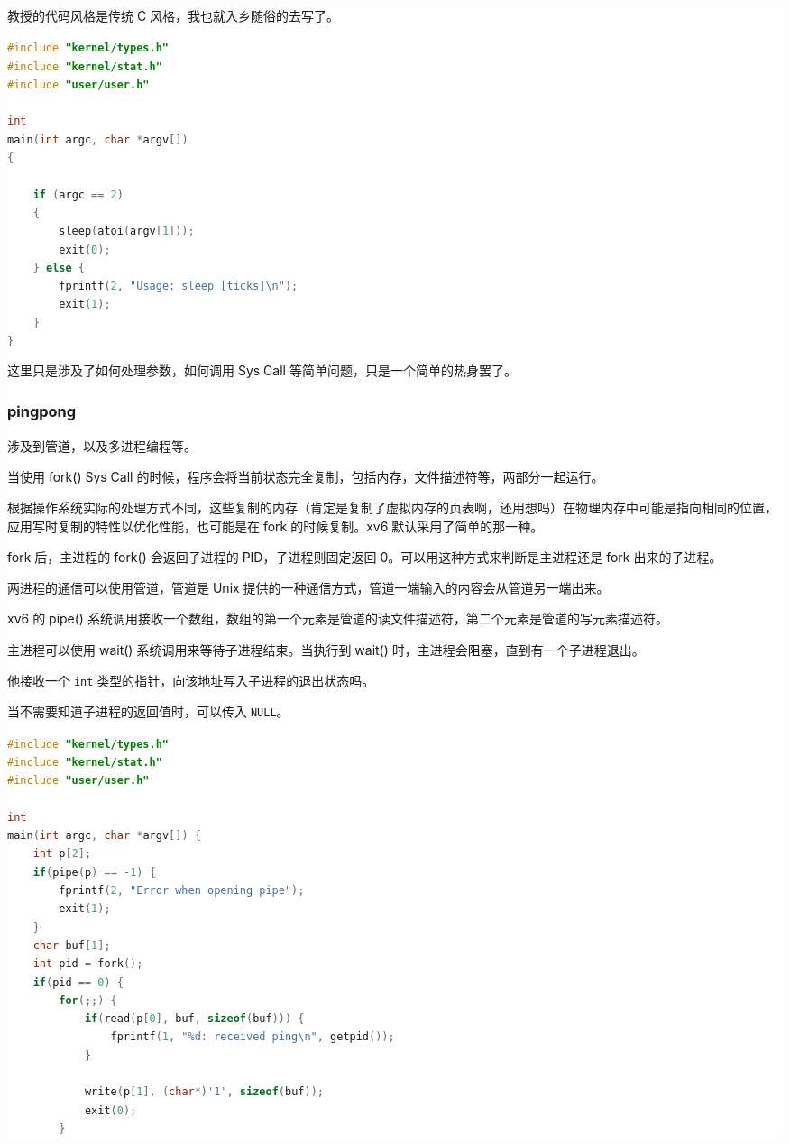 教授的代码风格是传统 C 风格，我也就入乡随俗的去写了。

```c
#include "kernel/types.h"
#include "kernel/stat.h"
#include "user/user.h"

int
main(int argc, char *argv[]) 
{

    if (argc == 2)
    {
        sleep(atoi(argv[1]));
        exit(0);
    } else {
        fprintf(2, "Usage: sleep [ticks]\n");
        exit(1);
    }
}
```

这里只是涉及了如何处理参数，如何调用 Sys Call 等简单问题，只是一个简单的热身罢了。

### pingpong

涉及到管道，以及多进程编程等。

当使用 fork() Sys Call 的时候，程序会将当前状态完全复制，包括内存，文件描述符等，两部分一起运行。

根据操作系统实际的处理方式不同，这些复制的内存（肯定是复制了虚拟内存的页表啊，还用想吗）在物理内存中可能是指向相同的位置，应用写时复制的特性以优化性能，也可能是在 fork 的时候复制。xv6 默认采用了简单的那一种。

fork 后，主进程的 fork() 会返回子进程的 PID，子进程则固定返回 0。可以用这种方式来判断是主进程还是 fork 出来的子进程。

两进程的通信可以使用管道，管道是 Unix 提供的一种通信方式，管道一端输入的内容会从管道另一端出来。

xv6 的 pipe() 系统调用接收一个数组，数组的第一个元素是管道的读文件描述符，第二个元素是管道的写元素描述符。

主进程可以使用 wait() 系统调用来等待子进程结束。当执行到 wait() 时，主进程会阻塞，直到有一个子进程退出。

他接收一个 `int` 类型的指针，向该地址写入子进程的退出状态吗。

当不需要知道子进程的返回值时，可以传入 `NULL`。

```c
#include "kernel/types.h"
#include "kernel/stat.h"
#include "user/user.h"

int
main(int argc, char *argv[]) {
    int p[2];
    if(pipe(p) == -1) {
        fprintf(2, "Error when opening pipe");
        exit(1);
    }
    char buf[1];
    int pid = fork();
    if(pid == 0) {
        for(;;) {
            if(read(p[0], buf, sizeof(buf))) {
                fprintf(1, "%d: received ping\n", getpid());
            }

            write(p[1], (char*)'1', sizeof(buf));
            exit(0);
        }

```